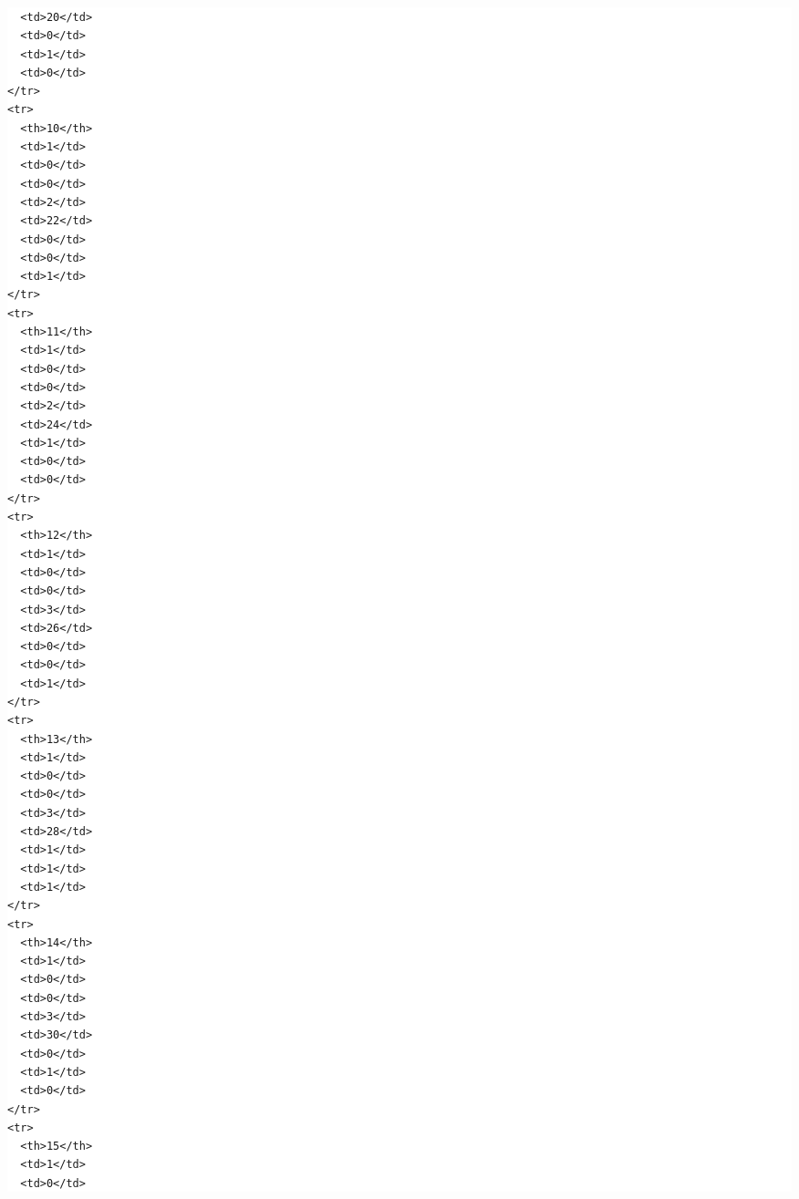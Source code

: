       <td>20</td>
      <td>0</td>
      <td>1</td>
      <td>0</td>
    </tr>
    <tr>
      <th>10</th>
      <td>1</td>
      <td>0</td>
      <td>0</td>
      <td>2</td>
      <td>22</td>
      <td>0</td>
      <td>0</td>
      <td>1</td>
    </tr>
    <tr>
      <th>11</th>
      <td>1</td>
      <td>0</td>
      <td>0</td>
      <td>2</td>
      <td>24</td>
      <td>1</td>
      <td>0</td>
      <td>0</td>
    </tr>
    <tr>
      <th>12</th>
      <td>1</td>
      <td>0</td>
      <td>0</td>
      <td>3</td>
      <td>26</td>
      <td>0</td>
      <td>0</td>
      <td>1</td>
    </tr>
    <tr>
      <th>13</th>
      <td>1</td>
      <td>0</td>
      <td>0</td>
      <td>3</td>
      <td>28</td>
      <td>1</td>
      <td>1</td>
      <td>1</td>
    </tr>
    <tr>
      <th>14</th>
      <td>1</td>
      <td>0</td>
      <td>0</td>
      <td>3</td>
      <td>30</td>
      <td>0</td>
      <td>1</td>
      <td>0</td>
    </tr>
    <tr>
      <th>15</th>
      <td>1</td>
      <td>0</td>